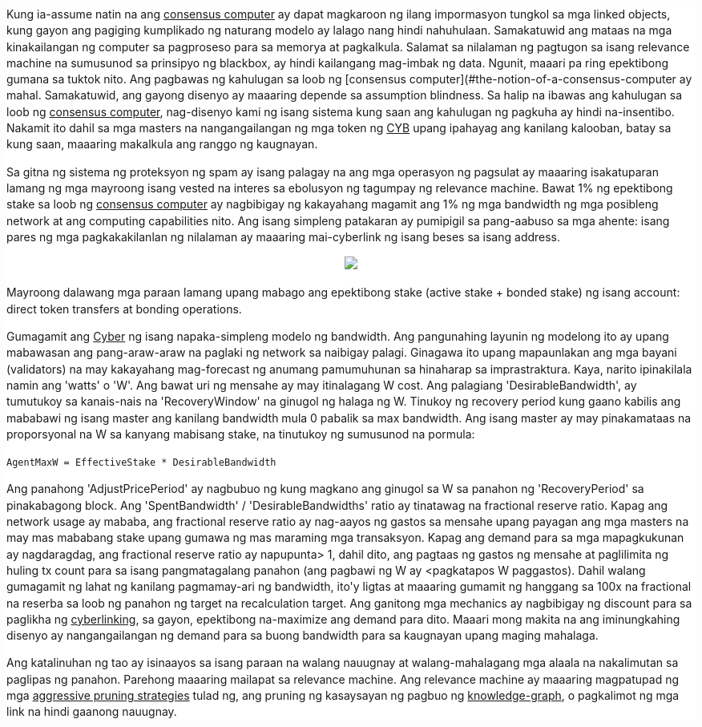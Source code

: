 Kung ia-assume natin na ang [consensus computer](#the-notion-of-a-consensus-computer) ay dapat magkaroon ng ilang impormasyon tungkol sa mga linked objects, kung gayon ang pagiging kumplikado ng naturang modelo ay lalago nang hindi nahuhulaan. Samakatuwid ang mataas na mga kinakailangan ng computer sa pagproseso para sa memorya at pagkalkula. Salamat sa nilalaman ng pagtugon sa isang relevance machine na sumusunod sa prinsipyo ng blackbox, ay hindi kailangang mag-imbak ng data. Ngunit, maaari pa ring epektibong gumana sa tuktok nito. Ang pagbawas ng kahulugan sa loob ng [consensus computer](#the-notion-of-a-consensus-computer ay mahal. Samakatuwid, ang gayong disenyo ay maaaring depende sa assumption blindness. Sa halip na ibawas ang kahulugan sa loob ng [consensus computer](#the-notion-of-a-consensus-computer), nag-disenyo kami ng isang sistema kung saan ang kahulugan ng pagkuha ay hindi na-insentibo. Nakamit ito dahil sa mga masters na nangangailangan ng mga token ng [CYB](#cyb) upang ipahayag ang kanilang kalooban, batay sa kung saan, maaaring makalkula ang ranggo ng kaugnayan. 

Sa gitna ng sistema ng proteksyon ng spam ay isang palagay na ang mga operasyon ng pagsulat ay maaaring isakatuparan lamang ng mga mayroong isang vested na interes sa ebolusyon ng tagumpay ng relevance machine. Bawat 1% ng epektibong stake sa loob ng [consensus computer](#the-notion-of-a-consensus-computer) ay nagbibigay ng kakayahang magamit ang 1% ng mga bandwidth ng mga posibleng network at ang computing capabilities nito. Ang isang simpleng patakaran ay pumipigil sa pang-aabuso sa mga ahente: isang pares ng mga pagkakakilanlan ng nilalaman ay maaaring mai-cyberlink ng isang beses sa isang address.

<p align="center">
  <img src="https://github.com/serejandmyself/cyber/blob/master/images/algo1.png" />
</p>

Mayroong dalawang mga paraan lamang upang mabago ang epektibong stake (active stake + bonded stake) ng isang account: direct token transfers at bonding operations.

Gumagamit ang [Cyber](#cyber-protocol) ng isang napaka-simpleng modelo ng bandwidth. Ang pangunahing layunin ng modelong ito ay upang mabawasan ang pang-araw-araw na paglaki ng network sa naibigay palagi. Ginagawa ito upang mapaunlakan ang mga bayani (validators) na may kakayahang mag-forecast ng anumang pamumuhunan sa hinaharap sa imprastraktura. Kaya, narito ipinakilala namin ang 'watts' o 'W'. Ang bawat uri ng mensahe ay may itinalagang W cost. Ang palagiang 'DesirableBandwidth', ay tumutukoy sa kanais-nais na 'RecoveryWindow' na ginugol ng halaga ng W. Tinukoy ng recovery period kung gaano kabilis ang mababawi ng isang master ang kanilang bandwidth mula 0 pabalik sa max bandwidth. Ang isang master ay may pinakamataas na proporsyonal na W sa kanyang mabisang stake, na tinutukoy ng sumusunod na pormula:

`AgentMaxW = EffectiveStake * DesirableBandwidth`

Ang panahong 'AdjustPricePeriod' ay nagbubuo ng kung magkano ang ginugol sa W sa panahon ng 'RecoveryPeriod' sa pinakabagong block. Ang 'SpentBandwidth' / 'DesirableBandwidths' ratio ay tinatawag na fractional reserve ratio. Kapag ang network usage ay mababa, ang fractional reserve ratio ay nag-aayos ng gastos sa mensahe upang payagan ang mga masters na may mas mababang stake upang gumawa ng mas maraming mga transaksyon. Kapag ang demand para sa mga mapagkukunan ay nagdaragdag, ang fractional reserve ratio ay napupunta> 1, dahil dito, ang pagtaas ng gastos ng mensahe at paglilimita ng huling tx count para sa isang pangmatagalang panahon (ang pagbawi ng W ay <pagkatapos W paggastos). Dahil walang gumagamit ng lahat ng kanilang pagmamay-ari ng bandwidth, ito'y ligtas at maaaring gumamit ng hanggang sa 100x na fractional na reserba sa loob ng panahon ng target na recalculation target. Ang ganitong mga mechanics ay nagbibigay ng discount para sa paglikha ng [cyberlinking](#cyberlinks), sa gayon, epektibong na-maximize ang demand para dito. Maaari mong makita na ang iminungkahing disenyo ay nangangailangan ng demand para sa buong bandwidth para sa kaugnayan upang maging mahalaga.

Ang katalinuhan ng tao ay isinaayos sa isang paraan na walang nauugnay at walang-mahalagang mga alaala na nakalimutan sa paglipas ng panahon. Parehong maaaring mailapat sa relevance machine. Ang relevance machine ay maaaring magpatupad ng mga [aggressive pruning strategies](https://ipfs.io/ipfs/QmP81EcuNDZHQutvdcDjbQEqiTYUzU315aYaTyrVj6gtJb) tulad ng, ang pruning ng kasaysayan ng pagbuo ng [knowledge-graph](#knowledge-graph), o pagkalimot ng mga link na hindi gaanong nauugnay.
